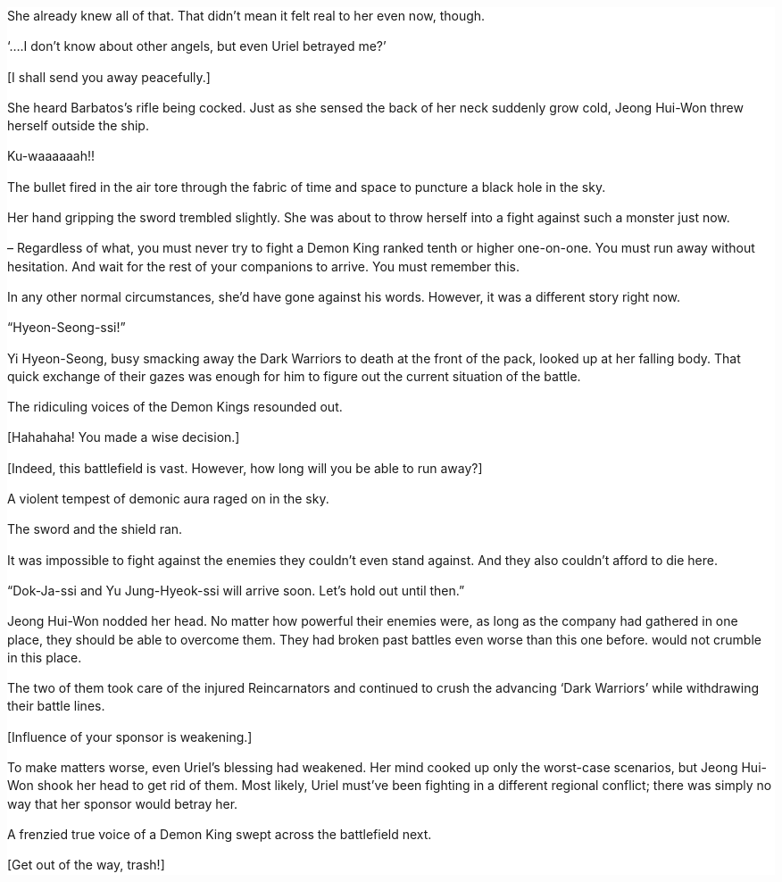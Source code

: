She already knew all of that. That didn’t mean it felt real to her even now, though.

‘….I don’t know about other angels, but even Uriel betrayed me?’

[I shall send you away peacefully.]

She heard Barbatos’s rifle being cocked. Just as she sensed the back of her neck suddenly grow cold, Jeong Hui-Won threw herself outside the ship.

Ku-waaaaaah!!

The bullet fired in the air tore through the fabric of time and space to puncture a black hole in the sky.

Her hand gripping the sword trembled slightly. She was about to throw herself into a fight against such a monster just now.

– Regardless of what, you must never try to fight a Demon King ranked tenth or higher one-on-one. You must run away without hesitation. And wait for the rest of your companions to arrive. You must remember this.

In any other normal circumstances, she’d have gone against his words. However, it was a different story right now.

“Hyeon-Seong-ssi!”

Yi Hyeon-Seong, busy smacking away the Dark Warriors to death at the front of the pack, looked up at her falling body. That quick exchange of their gazes was enough for him to figure out the current situation of the battle.

The ridiculing voices of the Demon Kings resounded out.

[Hahahaha! You made a wise decision.]

[Indeed, this battlefield is vast. However, how long will you be able to run away?]

A violent tempest of demonic aura raged on in the sky.

The sword and the shield ran.

It was impossible to fight against the enemies they couldn’t even stand against. And they also couldn’t afford to die here.

“Dok-Ja-ssi and Yu Jung-Hyeok-ssi will arrive soon. Let’s hold out until then.”

Jeong Hui-Won nodded her head. No matter how powerful their enemies were, as long as the company had gathered in one place, they should be able to overcome them. They had broken past battles even worse than this one before. <Kim Dok-Ja Company> would not crumble in this place.

The two of them took care of the injured Reincarnators and continued to crush the advancing ‘Dark Warriors’ while withdrawing their battle lines.

[Influence of your sponsor is weakening.]

To make matters worse, even Uriel’s blessing had weakened. Her mind cooked up only the worst-case scenarios, but Jeong Hui-Won shook her head to get rid of them. Most likely, Uriel must’ve been fighting in a different regional conflict; there was simply no way that her sponsor would betray her.

A frenzied true voice of a Demon King swept across the battlefield next.

[Get out of the way, trash!]
